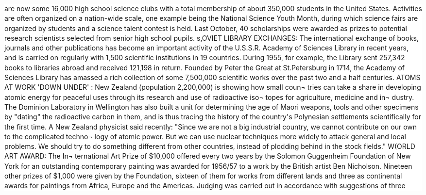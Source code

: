 are now some 16,000 high school
science clubs with a total membership
of about 350,000 students in the United
States. Activities are often organized
on a nation-wide scale, one example
being the National Science Youth
Month, during which science fairs are
organized by students and a science
talent contest is held. Last October, 40
scholarships were awarded as prizes to
potential research scientists selected from
senior high school pupils.
s,OVIET LIBRARY EXCHANGES:
The international exchange of books,
journals and other publications has become
an important activity of the U.S.S.R.
Academy of Sciences Library in recent
years, and is carried on regularly with
1,500 scientific institutions in 19 countries.
During 1955, for example, the Library sent
257,342 books to libraries abroad and
received 121,198 in return. Founded by
Peter the Great at St.Petersburg in 1714,
the Academy of Sciences Library has
amassed a rich collection of some 7,500,000
scientific works over the past two and a
half centuries.
ATOMS AT WORK 'DOWN
UNDER' : New Zealand (population
2,200,000) is showing how small coun¬
tries can take a share in developing
atomic energy for peaceful uses through
its research and use of radioactive iso¬
topes for agriculture, medicine and in¬
dustry. The Dominion Laboratory in
Wellington has also built a unit for
determining the age of Maori weapons,
tools and other specimens by "dating"
the radioactive carbon in them, and is
thus tracing the history of the country's
Polynesian settlements scientifically for
the first time. A New Zealand physicist
said recently: "Since we are not a big
industrial country, we cannot contribute
on our own to the complicated techno¬
logy of atomic power. But we can use
nuclear techniques more widely to attack
general and local problems. We should
try to do something different from other
countries, instead of plodding behind in
the stock fields."
W(ORLD ART AWARD: The In¬
ternational Art Prize of $10,000 offered
every two years by the Solomon Guggenheim
Foundation of New York for an outstanding
contemporary painting was awarded for
1956/57 to a work by the British artist
Ben Nicholson. Nineteen other prizes of
$1,000 were given by the Foundation,
sixteen of them for works from different
lands and three as continental awards for
paintings from Africa, Europe and the
Americas. Judging was carried out in
accordance with suggestions of three